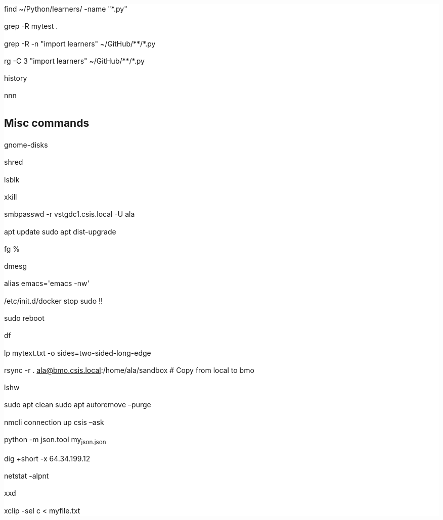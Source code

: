 find ~/Python/learners/ -name "\*.py"

grep -R mytest .

grep -R -n "import learners" ~/GitHub/\*\*/\*.py

rg -C 3 "import learners" ~/GitHub/\*\*/\*.py

history

nnn


<a id="org778b498"></a>

## Misc commands

gnome-disks

shred

lsblk

xkill

smbpasswd -r vstgdc1.csis.local -U ala

apt update
sudo apt dist-upgrade

fg %<number>

dmesg

alias emacs='emacs -nw'

/etc/init.d/docker stop
sudo !!

sudo reboot

df

lp mytext.txt -o sides=two-sided-long-edge

rsync -r . ala@bmo.csis.local:/home/ala/sandbox # Copy from local to bmo

lshw

sudo apt clean
sudo apt autoremove &#x2013;purge

nmcli connection up csis &#x2013;ask

python -m json.tool my<sub>json.json</sub>

dig +short -x 64.34.199.12

netstat -alpnt

xxd

xclip -sel c < myfile.txt
